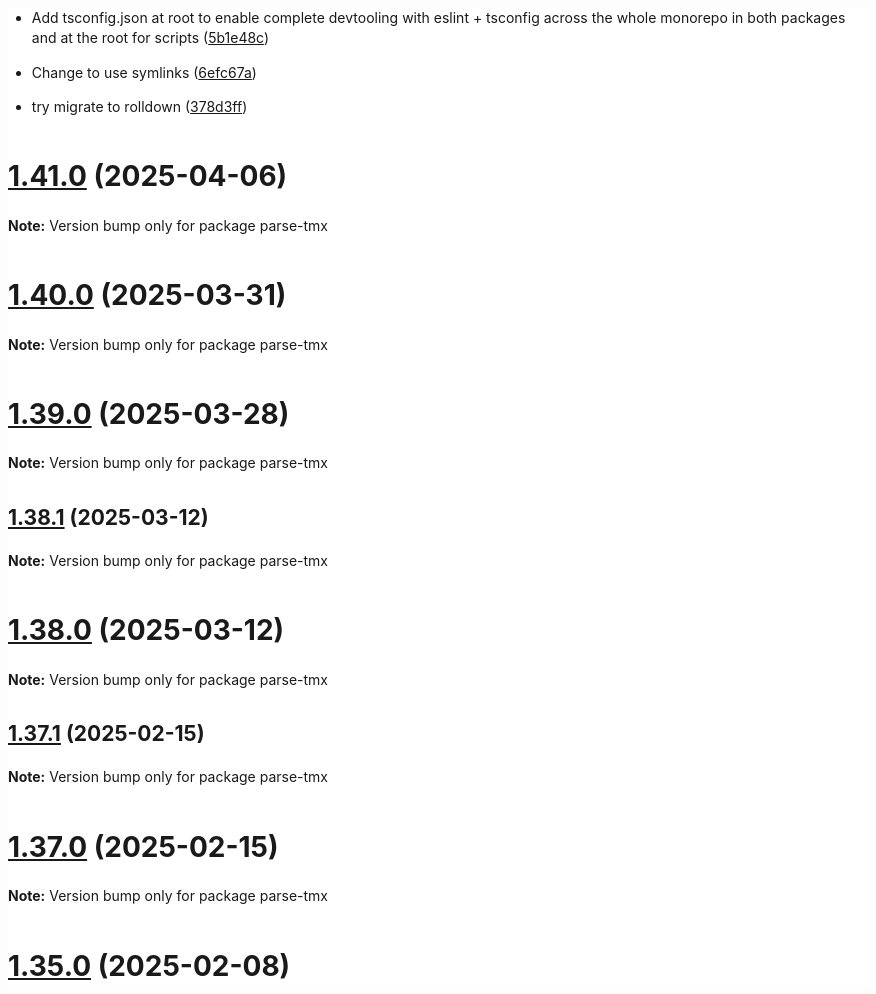 * Add tsconfig.json at root to enable complete devtooling with eslint + tsconfig across the whole monorepo in both packages and at the root for scripts ([5b1e48c](https://github.com/Esposter/Esposter/commit/5b1e48c742a023852a7ab1ed5a53f2400228be20))

* Change to use symlinks ([6efc67a](https://github.com/Esposter/Esposter/commit/6efc67a13aa2aec0b3d2b494a857095106b9ad44))

* try migrate to rolldown ([378d3ff](https://github.com/Esposter/Esposter/commit/378d3ffff8f4e79675eb7956dadfb61d2c0f809e))

# [1.41.0](https://github.com/Esposter/Esposter/compare/v1.40.0...v1.41.0) (2025-04-06)

**Note:** Version bump only for package parse-tmx

# [1.40.0](https://github.com/Esposter/Esposter/compare/v1.39.0...v1.40.0) (2025-03-31)

**Note:** Version bump only for package parse-tmx

# [1.39.0](https://github.com/Esposter/Esposter/compare/v1.38.1...v1.39.0) (2025-03-28)

**Note:** Version bump only for package parse-tmx

## [1.38.1](https://github.com/Esposter/Esposter/compare/v1.38.0...v1.38.1) (2025-03-12)

**Note:** Version bump only for package parse-tmx

# [1.38.0](https://github.com/Esposter/Esposter/compare/v1.37.1...v1.38.0) (2025-03-12)

**Note:** Version bump only for package parse-tmx

## [1.37.1](https://github.com/Esposter/Esposter/compare/v1.37.0...v1.37.1) (2025-02-15)

**Note:** Version bump only for package parse-tmx

# [1.37.0](https://github.com/Esposter/Esposter/compare/v1.35.0...v1.37.0) (2025-02-15)

**Note:** Version bump only for package parse-tmx

# [1.35.0](https://github.com/Esposter/Esposter/compare/v1.34.0...v1.35.0) (2025-02-08)
